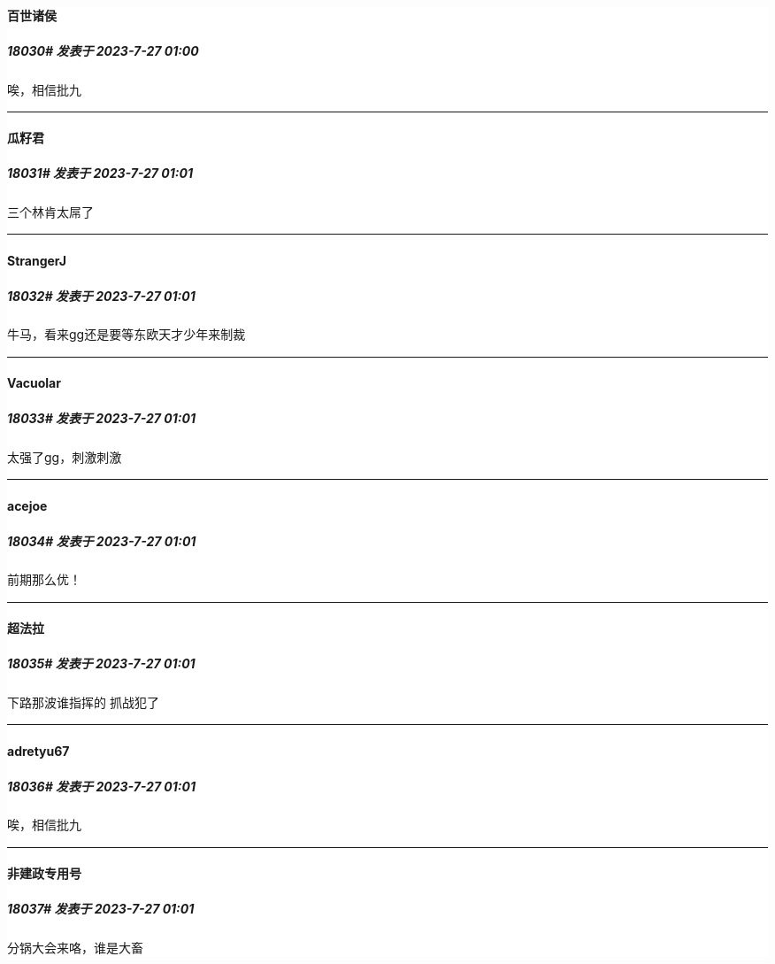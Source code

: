 ####  百世诸侯  
##### 18030#       发表于 2023-7-27 01:00

唉，相信批九


*****

####  瓜籽君  
##### 18031#       发表于 2023-7-27 01:01

三个林肯太屌了

*****

####  StrangerJ  
##### 18032#       发表于 2023-7-27 01:01

牛马，看来gg还是要等东欧天才少年来制裁

*****

####  Vacuolar  
##### 18033#       发表于 2023-7-27 01:01

太强了gg，刺激刺激

*****

####  acejoe  
##### 18034#       发表于 2023-7-27 01:01

前期那么优！

*****

####  超法拉  
##### 18035#       发表于 2023-7-27 01:01

下路那波谁指挥的 抓战犯了

*****

####  adretyu67  
##### 18036#       发表于 2023-7-27 01:01

唉，相信批九

*****

####  非建政专用号  
##### 18037#       发表于 2023-7-27 01:01

分锅大会来咯，谁是大畜
